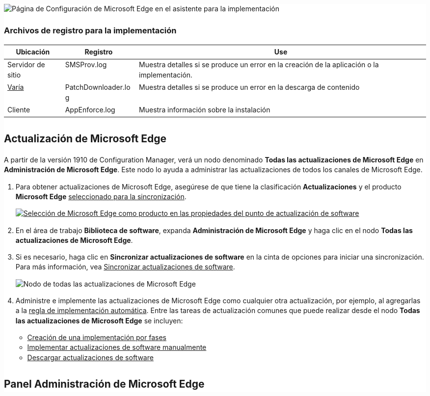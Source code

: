    ![Página de Configuración de Microsoft Edge en el asistente para la implementación](./media/4561024-software-center-install-edge.png)

### <a name="log-files-for-deployment"></a>Archivos de registro para la implementación

|Ubicación|Registro|Use|
|---|---|---|
| Servidor de sitio|SMSProv.log|Muestra detalles si se produce un error en la creación de la aplicación o la implementación.|
| [Varía](../../core/plan-design/hierarchy/log-files.md)|PatchDownloader.log| Muestra detalles si se produce un error en la descarga de contenido|
| Cliente|  AppEnforce.log|Muestra información sobre la instalación|

## <a name="update-microsoft-edge"></a>Actualización de Microsoft Edge


A partir de la versión 1910 de Configuration Manager, verá un nodo denominado **Todas las actualizaciones de Microsoft Edge** en **Administración de Microsoft Edge**. Este nodo lo ayuda a administrar las actualizaciones de todos los canales de Microsoft Edge.

1. Para obtener actualizaciones de Microsoft Edge, asegúrese de que tiene la clasificación **Actualizaciones** y el producto **Microsoft Edge** [seleccionado para la sincronización](../../sum/get-started/configure-classifications-and-products.md).

   [![Selección de Microsoft Edge como producto en las propiedades del punto de actualización de software](./media/4831871-microsoft-edge-product-sup.png)](./media/4831871-microsoft-edge-product-sup.png#lightbox)

1. En el área de trabajo **Biblioteca de software**, expanda **Administración de Microsoft Edge** y haga clic en el nodo **Todas las actualizaciones de Microsoft Edge**.

1. Si es necesario, haga clic en **Sincronizar actualizaciones de software** en la cinta de opciones para iniciar una sincronización. Para más información, vea [Sincronizar actualizaciones de software](../../sum/get-started/synchronize-software-updates.md).

   ![Nodo de todas las actualizaciones de Microsoft Edge](./media/4831871-all-microsoft-edge-updates.png)

1. Administre e implemente las actualizaciones de Microsoft Edge como cualquier otra actualización, por ejemplo, al agregarlas a la [regla de implementación automática](../../sum/deploy-use/automatically-deploy-software-updates.md). Entre las tareas de actualización comunes que puede realizar desde el nodo **Todas las actualizaciones de Microsoft Edge** se incluyen:

   - [Creación de una implementación por fases](../../osd/deploy-use/create-phased-deployment-for-task-sequence.md)
   - [Implementar actualizaciones de software manualmente](../../sum/deploy-use/manually-deploy-software-updates.md)
   - [Descargar actualizaciones de software](../../sum/deploy-use/download-software-updates.md)

## <a name="microsoft-edge-management-dashboard"></a><a name="bkmk_edge-dash"></a> Panel Administración de Microsoft Edge
